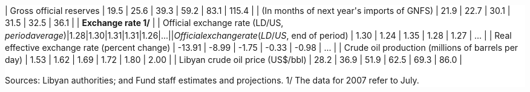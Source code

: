 | Gross official reserves | 19.5 | 25.6 | 39.3 | 59.2 | 83.1 | 115.4 |
| (In months of next year's imports of GNFS) | 21.9 | 22.7 | 30.1 | 31.5 | 32.5 | 36.1 |
| **Exchange rate 1/** |
| Official exchange rate (LD/US$, period average) | 1.28 | 1.30 | 1.31 | 1.31 | 1.26 | ... |
| Official exchange rate (LD/US$, end of period) | 1.30 | 1.24 | 1.35 | 1.28 | 1.27 | ... |
| Real effective exchange rate (percent change) | -13.91 | -8.99 | -1.75 | -0.33 | -0.98 | ... |
| Crude oil production (millions of barrels per day) | 1.53 | 1.62 | 1.69 | 1.72 | 1.80 | 2.00 |
| Libyan crude oil price (US$/bbl) | 28.2 | 36.9 | 51.9 | 62.5 | 69.3 | 86.0 |

Sources: Libyan authorities; and Fund staff estimates and projections.
1/ The data for 2007 refer to July.